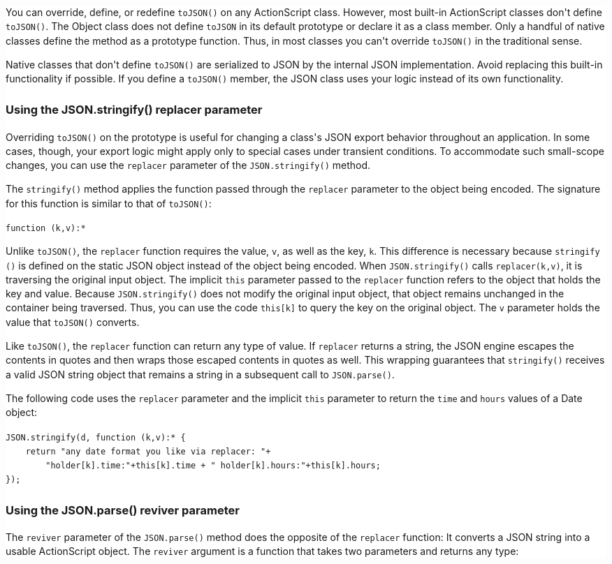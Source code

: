 You can override, define, or redefine `toJSON()` on any ActionScript class.
However, most built-in ActionScript classes don't define `toJSON()`. The Object
class does not define `toJSON` in its default prototype or declare it as a class
member. Only a handful of native classes define the method as a prototype
function. Thus, in most classes you can't override `toJSON()` in the traditional
sense.

Native classes that don't define `toJSON()` are serialized to JSON by the
internal JSON implementation. Avoid replacing this built-in functionality if
possible. If you define a `toJSON()` member, the JSON class uses your logic
instead of its own functionality.

### Using the JSON.stringify() replacer parameter

Overriding `toJSON()` on the prototype is useful for changing a class's JSON
export behavior throughout an application. In some cases, though, your export
logic might apply only to special cases under transient conditions. To
accommodate such small-scope changes, you can use the `replacer` parameter of
the `JSON.stringify()` method.

The `stringify()` method applies the function passed through the `replacer`
parameter to the object being encoded. The signature for this function is
similar to that of `toJSON()`:

    function (k,v):*

Unlike `toJSON()`, the `replacer` function requires the value, `v`, as well as
the key, `k`. This difference is necessary because `stringify()` is defined on
the static JSON object instead of the object being encoded. When
`JSON.stringify()` calls `replacer(k,v)`, it is traversing the original input
object. The implicit `this` parameter passed to the `replacer` function refers
to the object that holds the key and value. Because `JSON.stringify()` does not
modify the original input object, that object remains unchanged in the container
being traversed. Thus, you can use the code `this[k]` to query the key on the
original object. The `v` parameter holds the value that `toJSON()` converts.

Like `toJSON()`, the `replacer` function can return any type of value. If
`replacer` returns a string, the JSON engine escapes the contents in quotes and
then wraps those escaped contents in quotes as well. This wrapping guarantees
that `stringify()` receives a valid JSON string object that remains a string in
a subsequent call to `JSON.parse()`.

The following code uses the `replacer` parameter and the implicit `this`
parameter to return the `time` and `hours` values of a Date object:

    JSON.stringify(d, function (k,v):* {
        return "any date format you like via replacer: "+
            "holder[k].time:"+this[k].time + " holder[k].hours:"+this[k].hours;
    });

### Using the JSON.parse() reviver parameter

The `reviver` parameter of the `JSON.parse()` method does the opposite of the
`replacer` function: It converts a JSON string into a usable ActionScript
object. The `reviver` argument is a function that takes two parameters and
returns any type:
